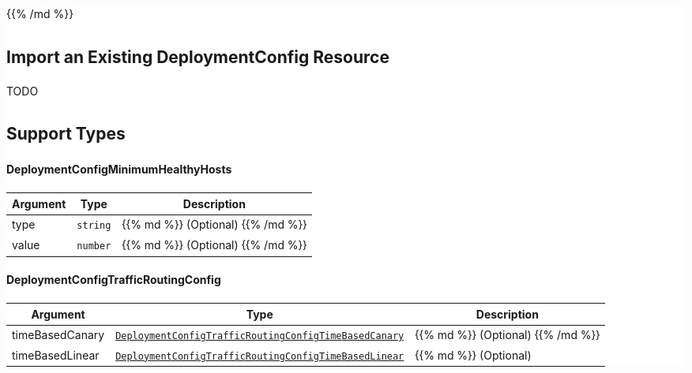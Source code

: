 {{% /md %}}</td>
        </tr>
    </tbody>
</table>

## Import an Existing DeploymentConfig Resource

TODO

## Support Types

#### DeploymentConfigMinimumHealthyHosts

<table class="ml-6">
    <thead>
        <tr>
            <th>Argument</th>
            <th>Type</th>
            <th>Description</th>
        </tr>
    </thead>
    <tbody>
        <tr>
            <td class="align-top">type</td>
            <td class="align-top"><code>string</code></td>
            <td class="align-top">{{% md %}}
(Optional) 
{{% /md %}}</td>
        </tr>
        <tr>
            <td class="align-top">value</td>
            <td class="align-top"><code>number</code></td>
            <td class="align-top">{{% md %}}
(Optional) 
{{% /md %}}</td>
        </tr>
    </tbody>
</table>

#### DeploymentConfigTrafficRoutingConfig

<table class="ml-6">
    <thead>
        <tr>
            <th>Argument</th>
            <th>Type</th>
            <th>Description</th>
        </tr>
    </thead>
    <tbody>
        <tr>
            <td class="align-top">time<wbr>Based<wbr>Canary</td>
            <td class="align-top"><code><a href="#deploymentconfigtrafficroutingconfigtimebasedcanary">Deployment<wbr>Config<wbr>Traffic<wbr>Routing<wbr>Config<wbr>Time<wbr>Based<wbr>Canary</a></code></td>
            <td class="align-top">{{% md %}}
(Optional) 
{{% /md %}}</td>
        </tr>
        <tr>
            <td class="align-top">time<wbr>Based<wbr>Linear</td>
            <td class="align-top"><code><a href="#deploymentconfigtrafficroutingconfigtimebasedlinear">Deployment<wbr>Config<wbr>Traffic<wbr>Routing<wbr>Config<wbr>Time<wbr>Based<wbr>Linear</a></code></td>
            <td class="align-top">{{% md %}}
(Optional) 